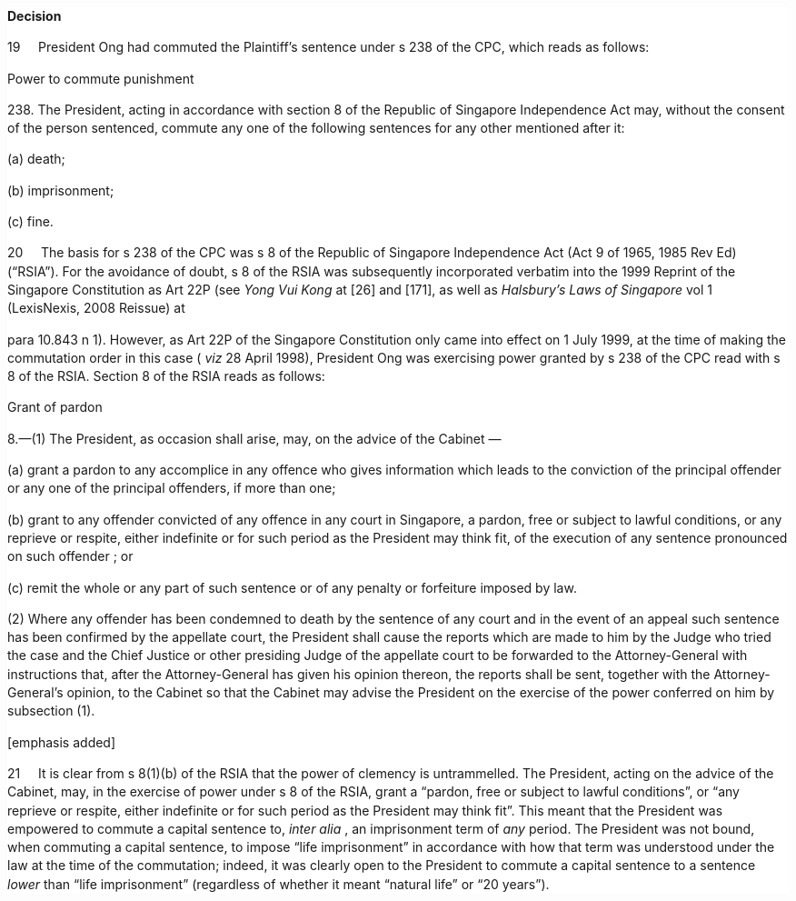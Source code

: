 **Decision** 

19     President Ong had commuted the Plaintiff’s sentence under s 238 of the CPC, which reads as follows: 

 Power to commute punishment 

238\. The President, acting in accordance with section 8 of the Republic of Singapore     Independence Act may, without the consent of the person sentenced, commute any one of the following sentences for any other mentioned after it: 

 (a) death; 

 (b) imprisonment; 

 (c) fine. 

20     The basis for s 238 of the CPC was s 8 of the Republic of Singapore Independence Act (Act 9 of 1965, 1985 Rev Ed) (“RSIA”). For the avoidance of doubt, s 8 of the RSIA was subsequently incorporated verbatim into the 1999 Reprint of the Singapore Constitution as Art 22P (see _Yong Vui Kong_ at [26] and [171], as well as _Halsbury’s Laws of Singapore_ vol 1 (LexisNexis, 2008 Reissue) at 


para 10.843 n 1). However, as Art 22P of the Singapore Constitution only came into effect on 1 July 1999, at the time of making the commutation order in this case ( _viz_ 28 April 1998), President Ong was exercising power granted by s 238 of the CPC read with s 8 of the RSIA. Section 8 of the RSIA reads as follows: 

 Grant of pardon 

 8.—(1) The President, as occasion shall arise, may, on the advice of the Cabinet — 

 (a) grant a pardon to any accomplice in any offence who gives information which leads to the conviction of the principal offender or any one of the principal offenders, if more than one; 

 (b) grant to any offender convicted of any offence in any court in Singapore, a pardon, free or subject to lawful conditions, or any reprieve or respite, either indefinite or for such period as the President may think fit, of the execution of any sentence pronounced on such offender ; or 

 (c) remit the whole or any part of such sentence or of any penalty or forfeiture imposed by law. 

 (2) Where any offender has been condemned to death by the sentence of any court and in the event of an appeal such sentence has been confirmed by the appellate court, the President shall cause the reports which are made to him by the Judge who tried the case and the Chief Justice or other presiding Judge of the appellate court to be forwarded to the Attorney-General with instructions that, after the Attorney-General has given his opinion thereon, the reports shall be sent, together with the Attorney-General’s opinion, to the Cabinet so that the Cabinet may advise the President on the exercise of the power conferred on him by subsection (1). 

 [emphasis added] 

21     It is clear from s 8(1)(b) of the RSIA that the power of clemency is untrammelled. The President, acting on the advice of the Cabinet, may, in the exercise of power under s 8 of the RSIA, grant a “pardon, free or subject to lawful conditions”, or “any reprieve or respite, either indefinite or for such period as the President may think fit”. This meant that the President was empowered to commute a capital sentence to, _inter alia_ , an imprisonment term of _any_ period. The President was not bound, when commuting a capital sentence, to impose “life imprisonment” in accordance with how that term was understood under the law at the time of the commutation; indeed, it was clearly open to the President to commute a capital sentence to a sentence _lower_ than “life imprisonment” (regardless of whether it meant “natural life” or “20 years”). 
